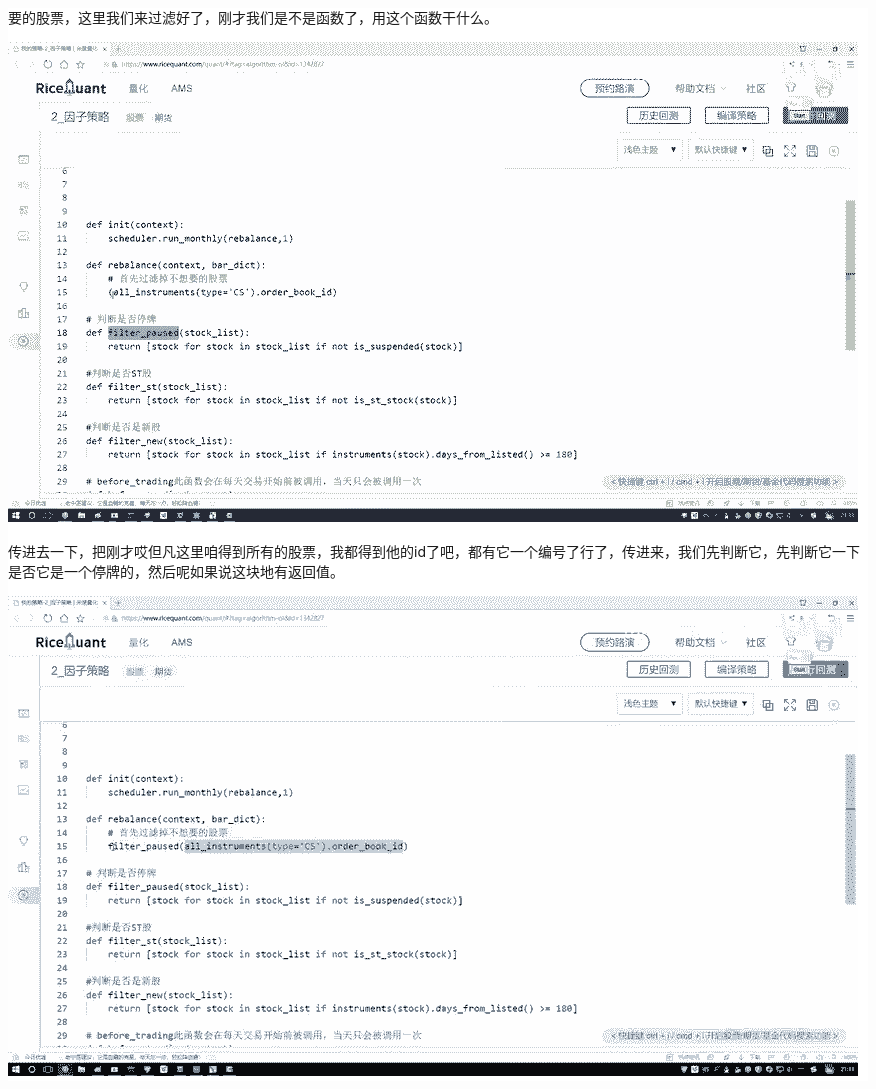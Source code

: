 要的股票，这里我们来过滤好了，刚才我们是不是函数了，用这个函数干什么。

![](img/37e1b594cd1db0bfd61f25aab3a62fcf_60.png)

传进去一下，把刚才哎但凡这里咱得到所有的股票，我都得到他的id了吧，都有它一个编号了行了，传进来，我们先判断它，先判断它一下是否它是一个停牌的，然后呢如果说这块地有返回值。



![](img/37e1b594cd1db0bfd61f25aab3a62fcf_62.png)
